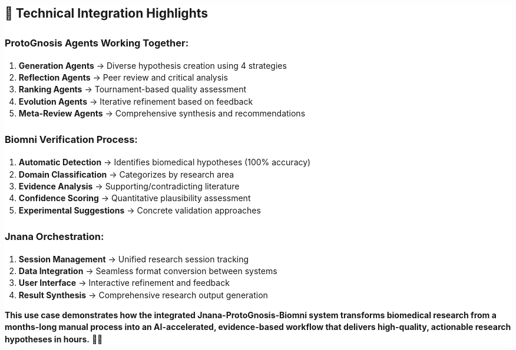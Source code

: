 ## 🔬 **Technical Integration Highlights**

### **ProtoGnosis Agents Working Together:**
1. **Generation Agents** → Diverse hypothesis creation using 4 strategies
2. **Reflection Agents** → Peer review and critical analysis
3. **Ranking Agents** → Tournament-based quality assessment
4. **Evolution Agents** → Iterative refinement based on feedback
5. **Meta-Review Agents** → Comprehensive synthesis and recommendations

### **Biomni Verification Process:**
1. **Automatic Detection** → Identifies biomedical hypotheses (100% accuracy)
2. **Domain Classification** → Categorizes by research area
3. **Evidence Analysis** → Supporting/contradicting literature
4. **Confidence Scoring** → Quantitative plausibility assessment
5. **Experimental Suggestions** → Concrete validation approaches

### **Jnana Orchestration:**
1. **Session Management** → Unified research session tracking
2. **Data Integration** → Seamless format conversion between systems
3. **User Interface** → Interactive refinement and feedback
4. **Result Synthesis** → Comprehensive research output generation

**This use case demonstrates how the integrated Jnana-ProtoGnosis-Biomni system transforms biomedical research from a months-long manual process into an AI-accelerated, evidence-based workflow that delivers high-quality, actionable research hypotheses in hours.** 🧬🚀

